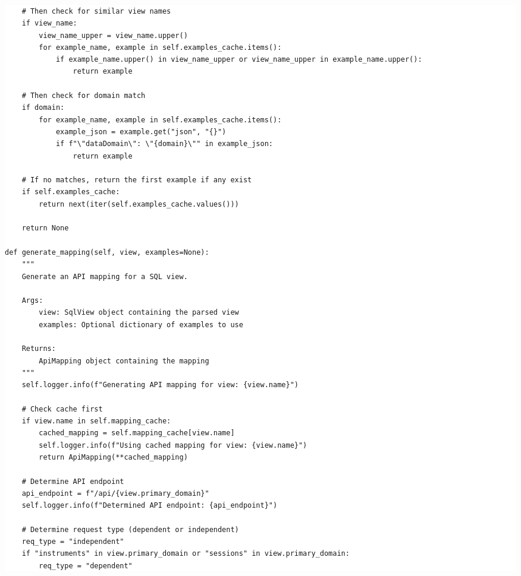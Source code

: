         # Then check for similar view names
        if view_name:
            view_name_upper = view_name.upper()
            for example_name, example in self.examples_cache.items():
                if example_name.upper() in view_name_upper or view_name_upper in example_name.upper():
                    return example
        
        # Then check for domain match
        if domain:
            for example_name, example in self.examples_cache.items():
                example_json = example.get("json", "{}")
                if f"\"dataDomain\": \"{domain}\"" in example_json:
                    return example
        
        # If no matches, return the first example if any exist
        if self.examples_cache:
            return next(iter(self.examples_cache.values()))
        
        return None
    
    def generate_mapping(self, view, examples=None):
        """
        Generate an API mapping for a SQL view.
        
        Args:
            view: SqlView object containing the parsed view
            examples: Optional dictionary of examples to use
            
        Returns:
            ApiMapping object containing the mapping
        """
        self.logger.info(f"Generating API mapping for view: {view.name}")
        
        # Check cache first
        if view.name in self.mapping_cache:
            cached_mapping = self.mapping_cache[view.name]
            self.logger.info(f"Using cached mapping for view: {view.name}")
            return ApiMapping(**cached_mapping)
        
        # Determine API endpoint
        api_endpoint = f"/api/{view.primary_domain}"
        self.logger.info(f"Determined API endpoint: {api_endpoint}")
        
        # Determine request type (dependent or independent)
        req_type = "independent"
        if "instruments" in view.primary_domain or "sessions" in view.primary_domain:
            req_type = "dependent"
        